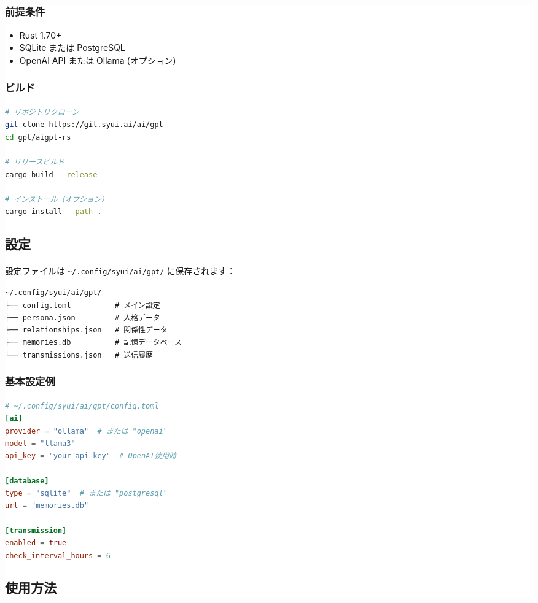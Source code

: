 ### 前提条件

- Rust 1.70+
- SQLite または PostgreSQL
- OpenAI API または Ollama (オプション)

### ビルド

```bash
# リポジトリクローン
git clone https://git.syui.ai/ai/gpt
cd gpt/aigpt-rs

# リリースビルド
cargo build --release

# インストール（オプション）
cargo install --path .
```

## 設定

設定ファイルは `~/.config/syui/ai/gpt/` に保存されます：

```
~/.config/syui/ai/gpt/
├── config.toml          # メイン設定
├── persona.json         # 人格データ
├── relationships.json   # 関係性データ
├── memories.db          # 記憶データベース
└── transmissions.json   # 送信履歴
```

### 基本設定例

```toml
# ~/.config/syui/ai/gpt/config.toml
[ai]
provider = "ollama"  # または "openai"
model = "llama3"
api_key = "your-api-key"  # OpenAI使用時

[database]
type = "sqlite"  # または "postgresql"
url = "memories.db"

[transmission]
enabled = true
check_interval_hours = 6
```

## 使用方法
